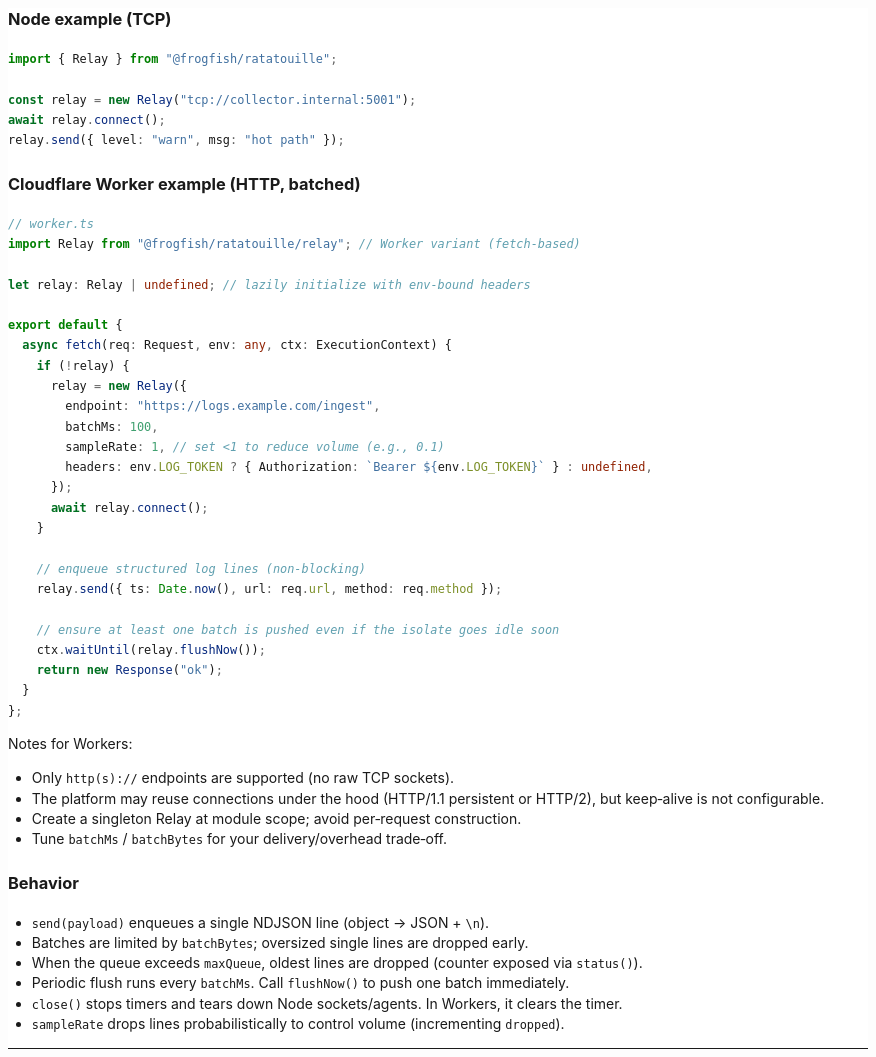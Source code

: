 ### Node example (TCP)

```ts
import { Relay } from "@frogfish/ratatouille";

const relay = new Relay("tcp://collector.internal:5001");
await relay.connect();
relay.send({ level: "warn", msg: "hot path" });
```

### Cloudflare Worker example (HTTP, batched)

```ts
// worker.ts
import Relay from "@frogfish/ratatouille/relay"; // Worker variant (fetch-based)

let relay: Relay | undefined; // lazily initialize with env-bound headers

export default {
  async fetch(req: Request, env: any, ctx: ExecutionContext) {
    if (!relay) {
      relay = new Relay({
        endpoint: "https://logs.example.com/ingest",
        batchMs: 100,
        sampleRate: 1, // set <1 to reduce volume (e.g., 0.1)
        headers: env.LOG_TOKEN ? { Authorization: `Bearer ${env.LOG_TOKEN}` } : undefined,
      });
      await relay.connect();
    }

    // enqueue structured log lines (non-blocking)
    relay.send({ ts: Date.now(), url: req.url, method: req.method });

    // ensure at least one batch is pushed even if the isolate goes idle soon
    ctx.waitUntil(relay.flushNow());
    return new Response("ok");
  }
};
```

Notes for Workers:

- Only `http(s)://` endpoints are supported (no raw TCP sockets).
- The platform may reuse connections under the hood (HTTP/1.1 persistent or HTTP/2), but keep‑alive is not configurable.
- Create a singleton Relay at module scope; avoid per‑request construction.
- Tune `batchMs` / `batchBytes` for your delivery/overhead trade‑off.

### Behavior

- `send(payload)` enqueues a single NDJSON line (object → JSON + `\n`).
- Batches are limited by `batchBytes`; oversized single lines are dropped early.
- When the queue exceeds `maxQueue`, oldest lines are dropped (counter exposed via `status()`).
- Periodic flush runs every `batchMs`. Call `flushNow()` to push one batch immediately.
- `close()` stops timers and tears down Node sockets/agents. In Workers, it clears the timer.
- `sampleRate` drops lines probabilistically to control volume (incrementing `dropped`).

---